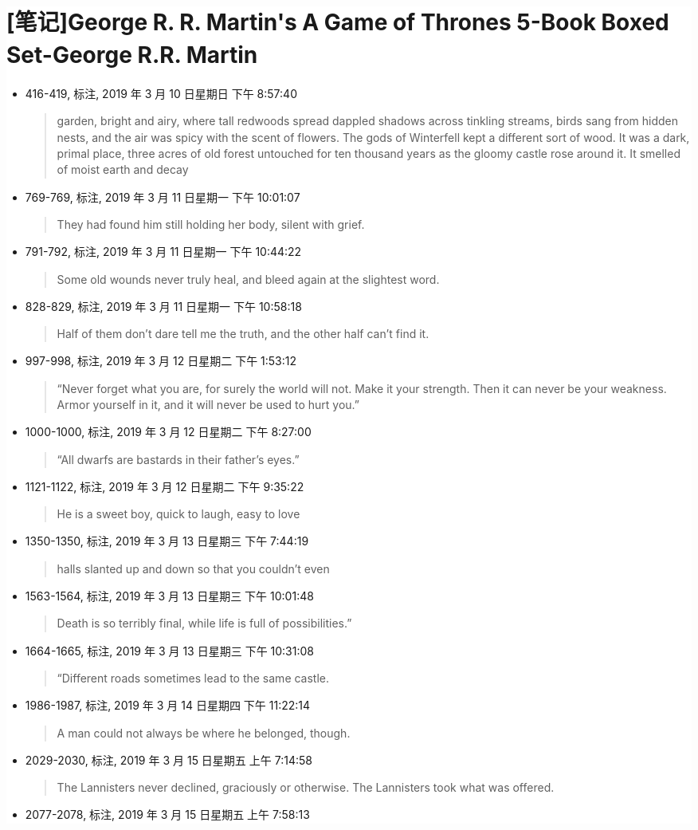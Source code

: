 # [笔记]George R. R. Martin's A Game of Thrones 5-Book Boxed Set-George R.R. Martin


-   416-419, 标注, 2019 年 3 月 10 日星期日 下午 8:57:40

    > garden, bright and airy, where tall redwoods spread dappled shadows across tinkling streams, birds sang from
    > hidden nests, and the air was spicy with the scent of flowers. The gods of Winterfell kept a different sort of
    > wood. It was a dark, primal place, three acres of old forest untouched for ten thousand years as the gloomy
    > castle rose around it. It smelled of moist earth and decay

-   769-769, 标注, 2019 年 3 月 11 日星期一 下午 10:01:07

    > They had found him still holding her body, silent with grief.

-   791-792, 标注, 2019 年 3 月 11 日星期一 下午 10:44:22

    > Some old wounds never truly heal, and bleed again at the slightest word.

-   828-829, 标注, 2019 年 3 月 11 日星期一 下午 10:58:18

    > Half of them don’t dare tell me the truth, and the other half can’t find it.

-   997-998, 标注, 2019 年 3 月 12 日星期二 下午 1:53:12

    > “Never forget what you are, for surely the world will not. Make it your strength. Then it can never be your
    > weakness. Armor yourself in it, and it will never be used to hurt you.”

-   1000-1000, 标注, 2019 年 3 月 12 日星期二 下午 8:27:00

    > “All dwarfs are bastards in their father’s eyes.”

-   1121-1122, 标注, 2019 年 3 月 12 日星期二 下午 9:35:22

    > He is a sweet boy, quick to laugh, easy to love

-   1350-1350, 标注, 2019 年 3 月 13 日星期三 下午 7:44:19

    > halls slanted up and down so that you couldn’t even

-   1563-1564, 标注, 2019 年 3 月 13 日星期三 下午 10:01:48

    > Death is so terribly final, while life is full of possibilities.”

-   1664-1665, 标注, 2019 年 3 月 13 日星期三 下午 10:31:08

    > “Different roads sometimes lead to the same castle.

-   1986-1987, 标注, 2019 年 3 月 14 日星期四 下午 11:22:14

    > A man could not always be where he belonged, though.

-   2029-2030, 标注, 2019 年 3 月 15 日星期五 上午 7:14:58

    > The Lannisters never declined, graciously or otherwise. The Lannisters took what was offered.

-   2077-2078, 标注, 2019 年 3 月 15 日星期五 上午 7:58:13
